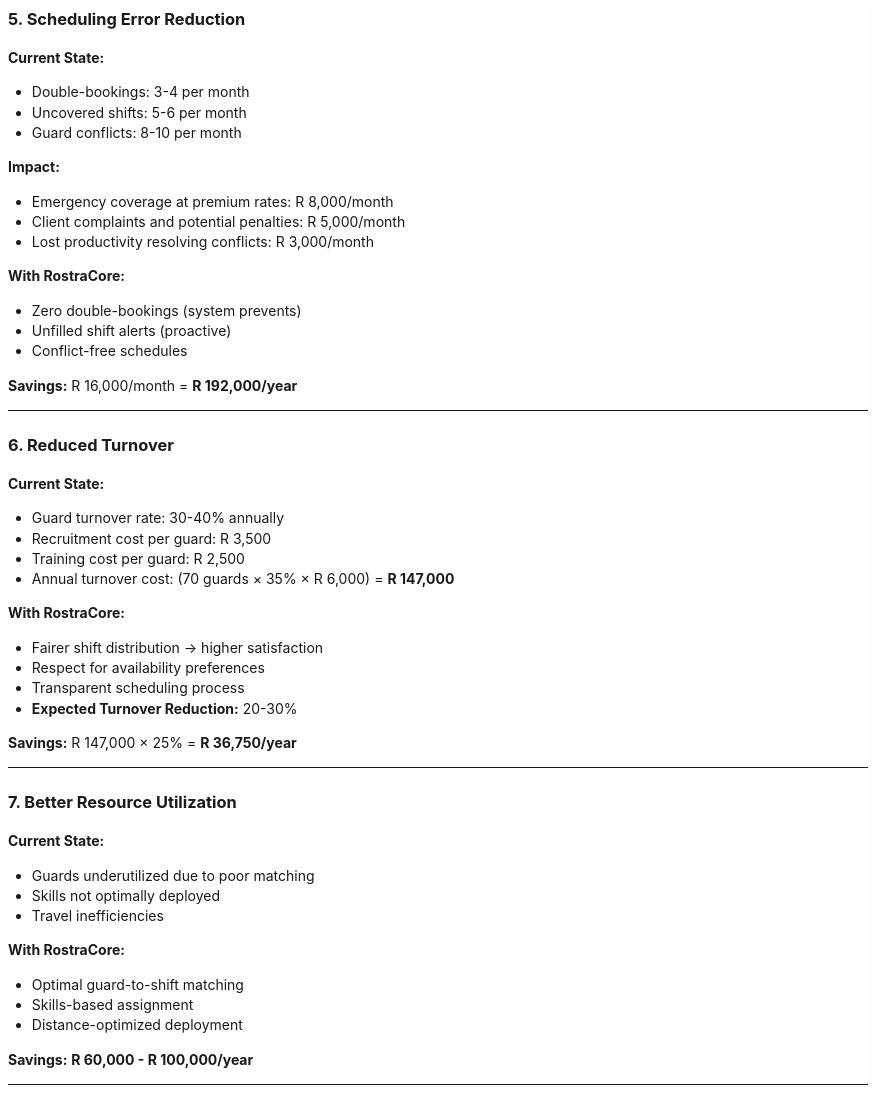 
### 5. Scheduling Error Reduction

**Current State:**
- Double-bookings: 3-4 per month
- Uncovered shifts: 5-6 per month
- Guard conflicts: 8-10 per month

**Impact:**
- Emergency coverage at premium rates: R 8,000/month
- Client complaints and potential penalties: R 5,000/month
- Lost productivity resolving conflicts: R 3,000/month

**With RostraCore:**
- Zero double-bookings (system prevents)
- Unfilled shift alerts (proactive)
- Conflict-free schedules

**Savings:** R 16,000/month = **R 192,000/year**

---

### 6. Reduced Turnover

**Current State:**
- Guard turnover rate: 30-40% annually
- Recruitment cost per guard: R 3,500
- Training cost per guard: R 2,500
- Annual turnover cost: (70 guards × 35% × R 6,000) = **R 147,000**

**With RostraCore:**
- Fairer shift distribution → higher satisfaction
- Respect for availability preferences
- Transparent scheduling process
- **Expected Turnover Reduction:** 20-30%

**Savings:** R 147,000 × 25% = **R 36,750/year**

---

### 7. Better Resource Utilization

**Current State:**
- Guards underutilized due to poor matching
- Skills not optimally deployed
- Travel inefficiencies

**With RostraCore:**
- Optimal guard-to-shift matching
- Skills-based assignment
- Distance-optimized deployment

**Savings:** **R 60,000 - R 100,000/year**

---
